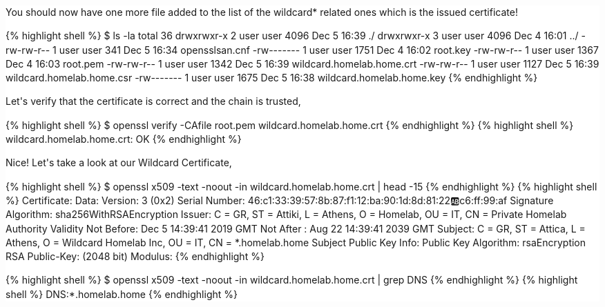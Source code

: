 
You should now have one more file added to the list of the wildcard* related ones which is the issued certificate!

{% highlight shell %}
$ ls -la
total 36
drwxrwxr-x 2 user user 4096 Dec   5 16:39 ./
drwxrwxr-x 3 user user 4096 Dec   4 16:01 ../
-rw-rw-r-- 1 user user  341 Dec   5 16:34 opensslsan.cnf
-rw------- 1 user user 1751 Dec   4 16:02 root.key
-rw-rw-r-- 1 user user 1367 Dec   4 16:03 root.pem
-rw-rw-r-- 1 user user 1342 Dec   5 16:39 wildcard.homelab.home.crt
-rw-rw-r-- 1 user user 1127 Dec   5 16:39 wildcard.homelab.home.csr
-rw------- 1 user user 1675 Dec   5 16:38 wildcard.homelab.home.key
{% endhighlight %}

Let's verify that the certificate is correct and the chain is trusted,

{% highlight shell %}
$ openssl verify -CAfile root.pem wildcard.homelab.home.crt
{% endhighlight %}
{% highlight shell %}
wildcard.homelab.home.crt: OK
{% endhighlight %}

Nice! Let's take a look at our Wildcard Certificate,

{% highlight shell %}
$ openssl x509 -text -noout -in  wildcard.homelab.home.crt  | head -15
{% endhighlight %}
{% highlight shell %}
Certificate:
    Data:
        Version: 3 (0x2)
        Serial Number:
            46:c1:33:39:57:8b:87:f1:12:ba:90:1d:8d:81:22:ab:c6:ff:99:af
        Signature Algorithm: sha256WithRSAEncryption
        Issuer: C = GR, ST = Attiki, L = Athens, O = Homelab, OU = IT, CN = Private Homelab Authority
        Validity
            Not Before: Dec  5 14:39:41 2019 GMT
            Not After : Aug 22 14:39:41 2039 GMT
        Subject: C = GR, ST = Attica, L = Athens, O = Wildcard Homelab Inc, OU = IT, CN = *.homelab.home
        Subject Public Key Info:
            Public Key Algorithm: rsaEncryption
                RSA Public-Key: (2048 bit)
                Modulus:
{% endhighlight %}

{% highlight shell %}
$ openssl x509 -text -noout -in  wildcard.homelab.home.crt | grep DNS
{% endhighlight %}
{% highlight shell %}
DNS:*.homelab.home 
{% endhighlight %}
